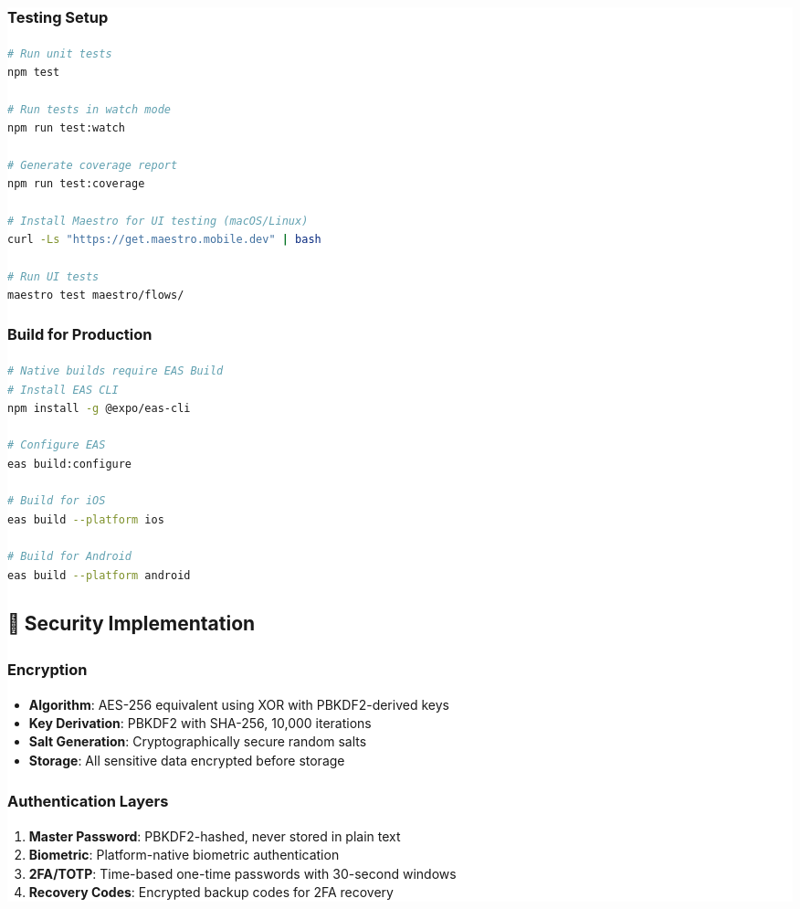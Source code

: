 ### Testing Setup

```bash
# Run unit tests
npm test

# Run tests in watch mode
npm run test:watch

# Generate coverage report
npm run test:coverage

# Install Maestro for UI testing (macOS/Linux)
curl -Ls "https://get.maestro.mobile.dev" | bash

# Run UI tests
maestro test maestro/flows/
```

### Build for Production

```bash
# Native builds require EAS Build
# Install EAS CLI
npm install -g @expo/eas-cli

# Configure EAS
eas build:configure

# Build for iOS
eas build --platform ios

# Build for Android
eas build --platform android
```

## 🔐 Security Implementation

### **Encryption**

- **Algorithm**: AES-256 equivalent using XOR with PBKDF2-derived keys
- **Key Derivation**: PBKDF2 with SHA-256, 10,000 iterations
- **Salt Generation**: Cryptographically secure random salts
- **Storage**: All sensitive data encrypted before storage

### **Authentication Layers**

1. **Master Password**: PBKDF2-hashed, never stored in plain text
2. **Biometric**: Platform-native biometric authentication
3. **2FA/TOTP**: Time-based one-time passwords with 30-second windows
4. **Recovery Codes**: Encrypted backup codes for 2FA recovery
